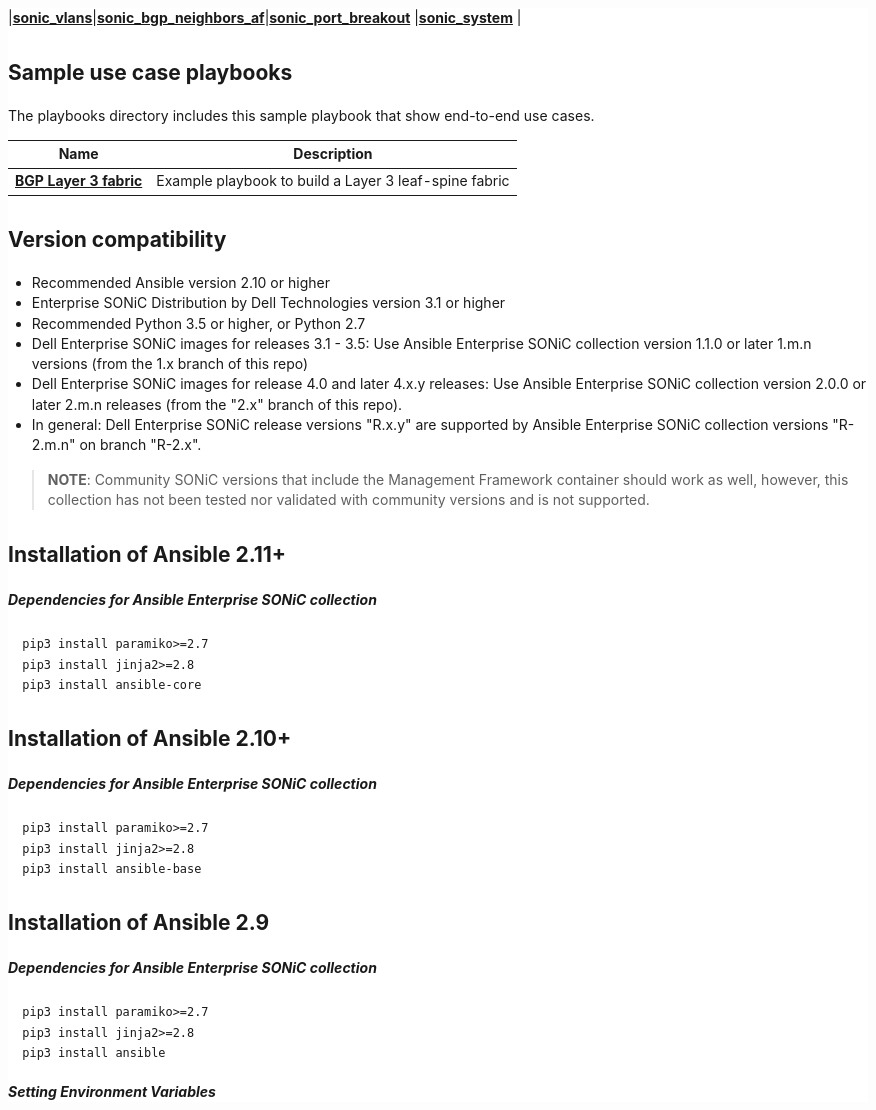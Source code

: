 |[**sonic_vlans**](https://docs.ansible.com/ansible/latest/collections/dellemc/enterprise_sonic/sonic_vlans_module.html#ansible-collections-dellemc-enterprise-sonic-sonic-vlans-module)|[**sonic_bgp_neighbors_af**](https://docs.ansible.com/ansible/latest/collections/dellemc/enterprise_sonic/sonic_bgp_neighbors_af_module.html#ansible-collections-dellemc-enterprise-sonic-sonic-bgp-neighbors-af-module)|[**sonic_port_breakout**](https://docs.ansible.com/ansible/latest/collections/dellemc/enterprise_sonic/sonic_port_breakout_module.html#ansible-collections-dellemc-enterprise-sonic-sonic-port-breakout-module) |[**sonic_system**](https://docs.ansible.com/ansible/latest/collections/dellemc/enterprise_sonic/sonic_system_module.html#ansible-collections-dellemc-enterprise-sonic-sonic-system-module) |

Sample use case playbooks
-------------------------
The playbooks directory includes this sample playbook that show end-to-end use cases.

Name | Description
--- | ---
[**BGP Layer 3 fabric**](https://github.com/ansible-collections/dellemc.enterprise_sonic/tree/master/playbooks/bgp_l3_fabric)|Example playbook to build a Layer 3 leaf-spine fabric

Version compatibility
----------------------
* Recommended Ansible version 2.10 or higher
* Enterprise SONiC Distribution by Dell Technologies version 3.1 or higher
* Recommended Python 3.5 or higher, or Python 2.7
* Dell Enterprise SONiC images for releases 3.1 - 3.5: Use Ansible Enterprise SONiC collection version 1.1.0 or later 1.m.n versions (from the 1.x branch of this repo)
* Dell Enterprise SONiC images for release 4.0 and later 4.x.y releases: Use Ansible Enterprise SONiC collection version 2.0.0 or later 2.m.n releases (from the "2.x" branch of this repo).
* In general:  Dell Enterprise SONiC release versions "R.x.y" are supported by Ansible Enterprise SONiC collection versions "R-2.m.n" on branch "R-2.x".


> **NOTE**: Community SONiC versions that include the Management Framework container should work as well, however, this collection has not been tested nor validated 
        with community versions and is not supported.

Installation of Ansible 2.11+
-----------------------------
##### Dependencies for Ansible Enterprise SONiC collection

      pip3 install paramiko>=2.7
      pip3 install jinja2>=2.8
      pip3 install ansible-core

Installation of Ansible 2.10+
-----------------------------
##### Dependencies for Ansible Enterprise SONiC collection

      pip3 install paramiko>=2.7
      pip3 install jinja2>=2.8
      pip3 install ansible-base
      
      
Installation of Ansible 2.9
---------------------------
##### Dependencies for Ansible Enterprise SONiC collection

      pip3 install paramiko>=2.7
      pip3 install jinja2>=2.8
      pip3 install ansible
      
##### Setting Environment Variables
